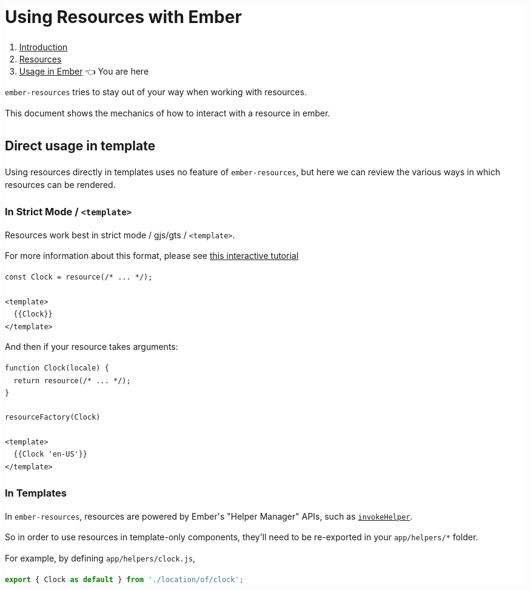 # Using Resources with Ember

1. [Introduction](./README.md)
2. [Resources](./resources.md)
3. [Usage in Ember](./ember.md) 👈 You are here

`ember-resources` tries to stay out of your way when working with resources.

This document shows the mechanics of how to interact with a resource in ember.

## Direct usage in template

Using resources directly in templates uses no feature of `ember-resources`, but here we can review the various ways in which resources can be rendered.

### In Strict Mode / `<template>`

Resources work best in strict mode / gjs/gts / `<template>`.

For more information about this format, please see [this interactive tutorial](https://tutorial.glimdown.com)

```gjs
const Clock = resource(/* ... */);

<template>
  {{Clock}}
</template>
```

And then if your resource takes arguments:

```gjs
function Clock(locale) {
  return resource(/* ... */);
}

resourceFactory(Clock)

<template>
  {{Clock 'en-US'}}
</template>
```


### In Templates

In `ember-resources`, resources are powered by Ember's "Helper Manager" APIs, such as [`invokeHelper`](https://api.emberjs.com/ember/release/functions/@ember%2Fhelper/invokeHelper).

So in order to use resources in template-only components, they'll need to be re-exported in your `app/helpers/*` folder.

For example, by defining `app/helpers/clock.js`,
```js
export { Clock as default } from './location/of/clock';
```
